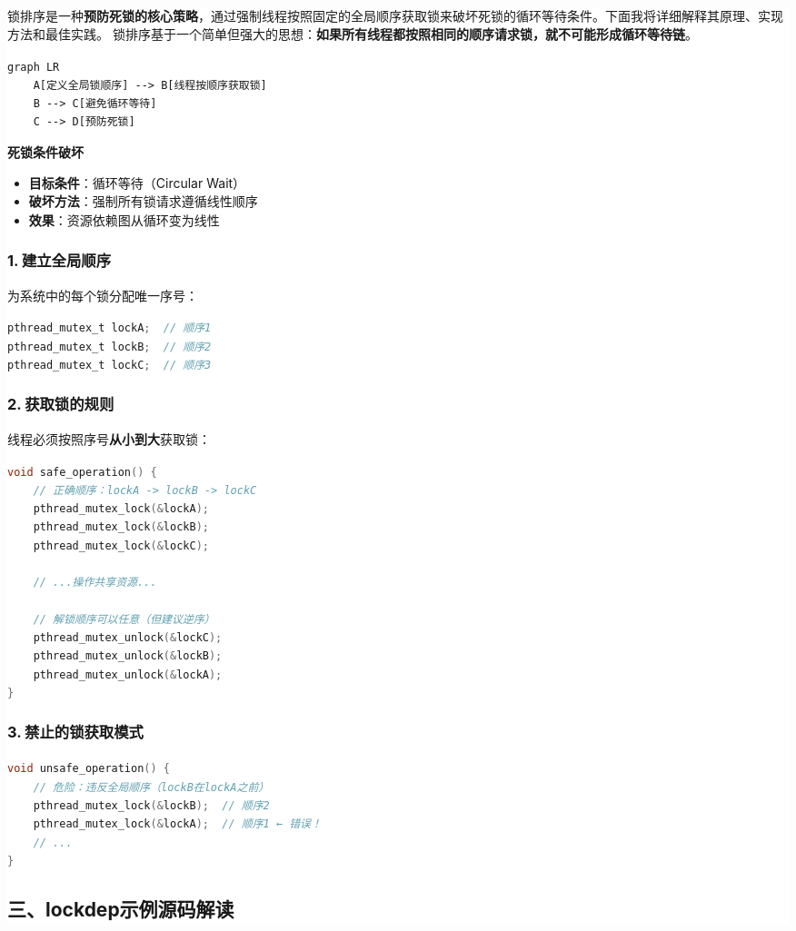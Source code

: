 锁排序是一种**预防死锁的核心策略**，通过强制线程按照固定的全局顺序获取锁来破坏死锁的循环等待条件。下面我将详细解释其原理、实现方法和最佳实践。
锁排序基于一个简单但强大的思想：**如果所有线程都按照相同的顺序请求锁，就不可能形成循环等待链**。

```mermaid
graph LR
    A[定义全局锁顺序] --> B[线程按顺序获取锁]
    B --> C[避免循环等待]
    C --> D[预防死锁]
```

**死锁条件破坏**

- **目标条件**：循环等待（Circular Wait）
- **破坏方法**：强制所有锁请求遵循线性顺序
- **效果**：资源依赖图从循环变为线性

### 1. 建立全局顺序
为系统中的每个锁分配唯一序号：
```c
pthread_mutex_t lockA;  // 顺序1
pthread_mutex_t lockB;  // 顺序2
pthread_mutex_t lockC;  // 顺序3
```

### 2. 获取锁的规则
线程必须按照序号**从小到大**获取锁：
```c
void safe_operation() {
    // 正确顺序：lockA -> lockB -> lockC
    pthread_mutex_lock(&lockA);
    pthread_mutex_lock(&lockB);
    pthread_mutex_lock(&lockC);
    
    // ...操作共享资源...
    
    // 解锁顺序可以任意（但建议逆序）
    pthread_mutex_unlock(&lockC);
    pthread_mutex_unlock(&lockB);
    pthread_mutex_unlock(&lockA);
}
```

### 3. 禁止的锁获取模式
```c
void unsafe_operation() {
    // 危险：违反全局顺序（lockB在lockA之前）
    pthread_mutex_lock(&lockB);  // 顺序2
    pthread_mutex_lock(&lockA);  // 顺序1 ← 错误！
    // ...
}
```

## 三、lockdep示例源码解读
